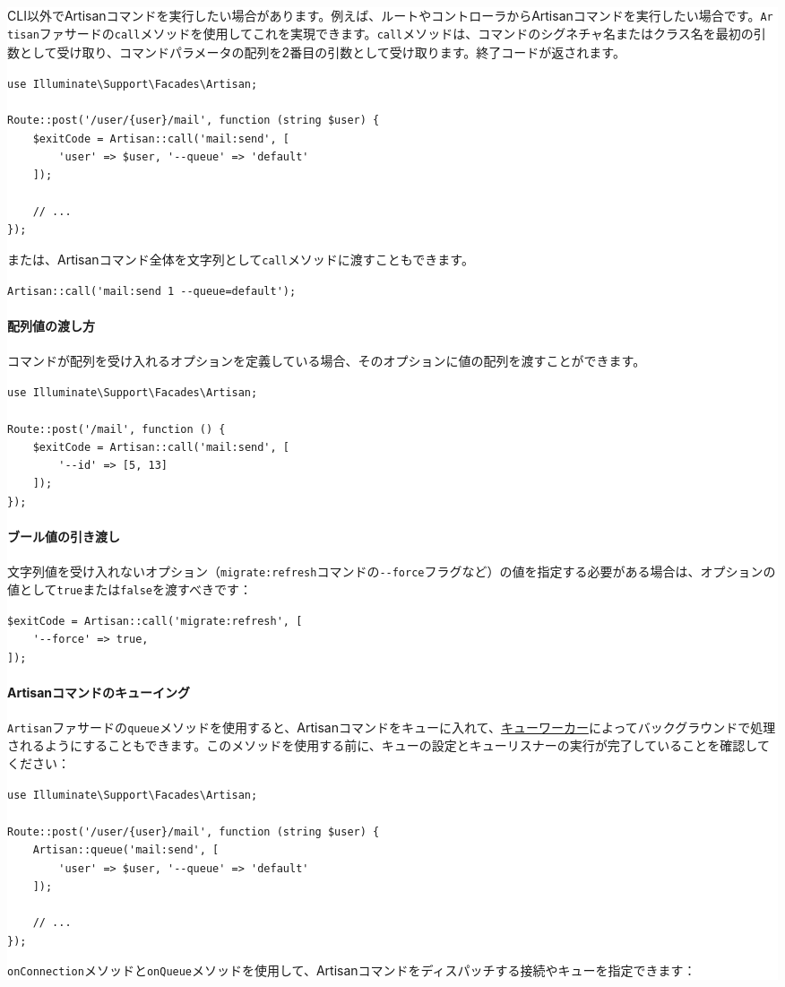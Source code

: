 CLI以外でArtisanコマンドを実行したい場合があります。例えば、ルートやコントローラからArtisanコマンドを実行したい場合です。`Artisan`ファサードの`call`メソッドを使用してこれを実現できます。`call`メソッドは、コマンドのシグネチャ名またはクラス名を最初の引数として受け取り、コマンドパラメータの配列を2番目の引数として受け取ります。終了コードが返されます。

    use Illuminate\Support\Facades\Artisan;

    Route::post('/user/{user}/mail', function (string $user) {
        $exitCode = Artisan::call('mail:send', [
            'user' => $user, '--queue' => 'default'
        ]);

        // ...
    });

または、Artisanコマンド全体を文字列として`call`メソッドに渡すこともできます。

    Artisan::call('mail:send 1 --queue=default');

<a name="passing-array-values"></a>
#### 配列値の渡し方

コマンドが配列を受け入れるオプションを定義している場合、そのオプションに値の配列を渡すことができます。

    use Illuminate\Support\Facades\Artisan;

    Route::post('/mail', function () {
        $exitCode = Artisan::call('mail:send', [
            '--id' => [5, 13]
        ]);
    });

<a name="passing-boolean-values"></a>
#### ブール値の引き渡し

文字列値を受け入れないオプション（`migrate:refresh`コマンドの`--force`フラグなど）の値を指定する必要がある場合は、オプションの値として`true`または`false`を渡すべきです：

    $exitCode = Artisan::call('migrate:refresh', [
        '--force' => true,
    ]);

<a name="queueing-artisan-commands"></a>
#### Artisanコマンドのキューイング

`Artisan`ファサードの`queue`メソッドを使用すると、Artisanコマンドをキューに入れて、[キューワーカー](queues.md)によってバックグラウンドで処理されるようにすることもできます。このメソッドを使用する前に、キューの設定とキューリスナーの実行が完了していることを確認してください：

    use Illuminate\Support\Facades\Artisan;

    Route::post('/user/{user}/mail', function (string $user) {
        Artisan::queue('mail:send', [
            'user' => $user, '--queue' => 'default'
        ]);

        // ...
    });

`onConnection`メソッドと`onQueue`メソッドを使用して、Artisanコマンドをディスパッチする接続やキューを指定できます：
